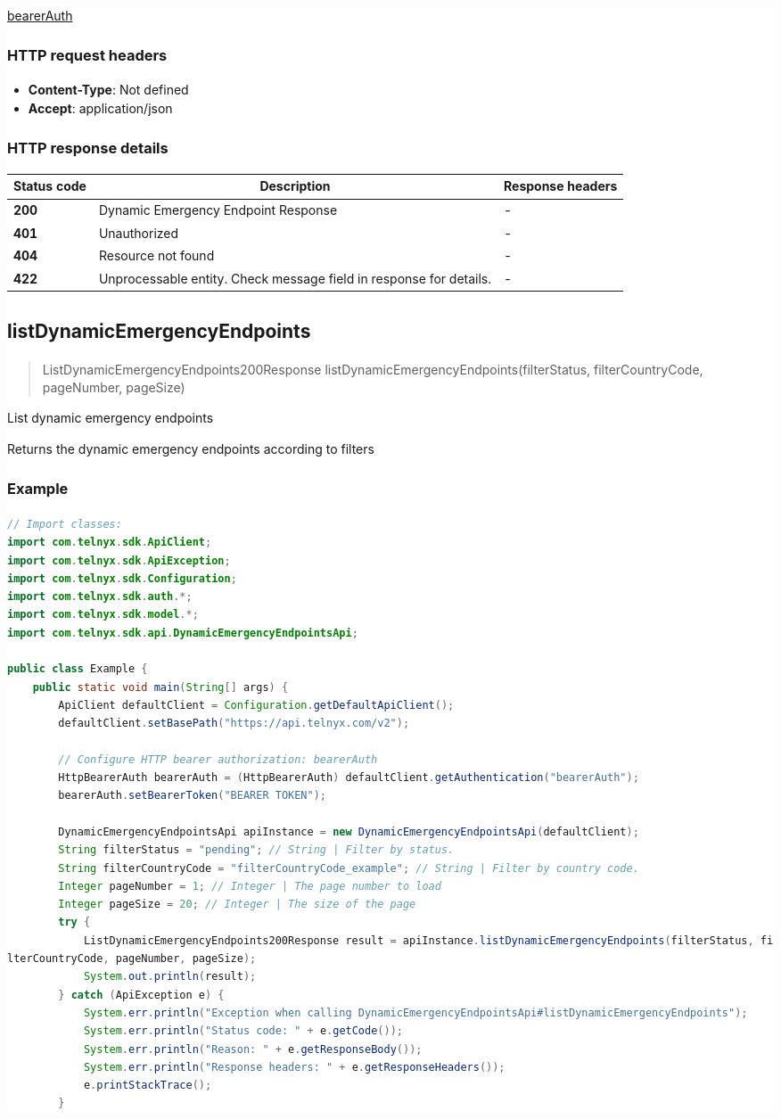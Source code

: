 [bearerAuth](../README.md#bearerAuth)

### HTTP request headers

- **Content-Type**: Not defined
- **Accept**: application/json

### HTTP response details
| Status code | Description | Response headers |
|-------------|-------------|------------------|
| **200** | Dynamic Emergency Endpoint Response |  -  |
| **401** | Unauthorized |  -  |
| **404** | Resource not found |  -  |
| **422** | Unprocessable entity. Check message field in response for details. |  -  |


## listDynamicEmergencyEndpoints

> ListDynamicEmergencyEndpoints200Response listDynamicEmergencyEndpoints(filterStatus, filterCountryCode, pageNumber, pageSize)

List dynamic emergency endpoints

Returns the dynamic emergency endpoints according to filters

### Example

```java
// Import classes:
import com.telnyx.sdk.ApiClient;
import com.telnyx.sdk.ApiException;
import com.telnyx.sdk.Configuration;
import com.telnyx.sdk.auth.*;
import com.telnyx.sdk.model.*;
import com.telnyx.sdk.api.DynamicEmergencyEndpointsApi;

public class Example {
    public static void main(String[] args) {
        ApiClient defaultClient = Configuration.getDefaultApiClient();
        defaultClient.setBasePath("https://api.telnyx.com/v2");
        
        // Configure HTTP bearer authorization: bearerAuth
        HttpBearerAuth bearerAuth = (HttpBearerAuth) defaultClient.getAuthentication("bearerAuth");
        bearerAuth.setBearerToken("BEARER TOKEN");

        DynamicEmergencyEndpointsApi apiInstance = new DynamicEmergencyEndpointsApi(defaultClient);
        String filterStatus = "pending"; // String | Filter by status.
        String filterCountryCode = "filterCountryCode_example"; // String | Filter by country code.
        Integer pageNumber = 1; // Integer | The page number to load
        Integer pageSize = 20; // Integer | The size of the page
        try {
            ListDynamicEmergencyEndpoints200Response result = apiInstance.listDynamicEmergencyEndpoints(filterStatus, filterCountryCode, pageNumber, pageSize);
            System.out.println(result);
        } catch (ApiException e) {
            System.err.println("Exception when calling DynamicEmergencyEndpointsApi#listDynamicEmergencyEndpoints");
            System.err.println("Status code: " + e.getCode());
            System.err.println("Reason: " + e.getResponseBody());
            System.err.println("Response headers: " + e.getResponseHeaders());
            e.printStackTrace();
        }
```